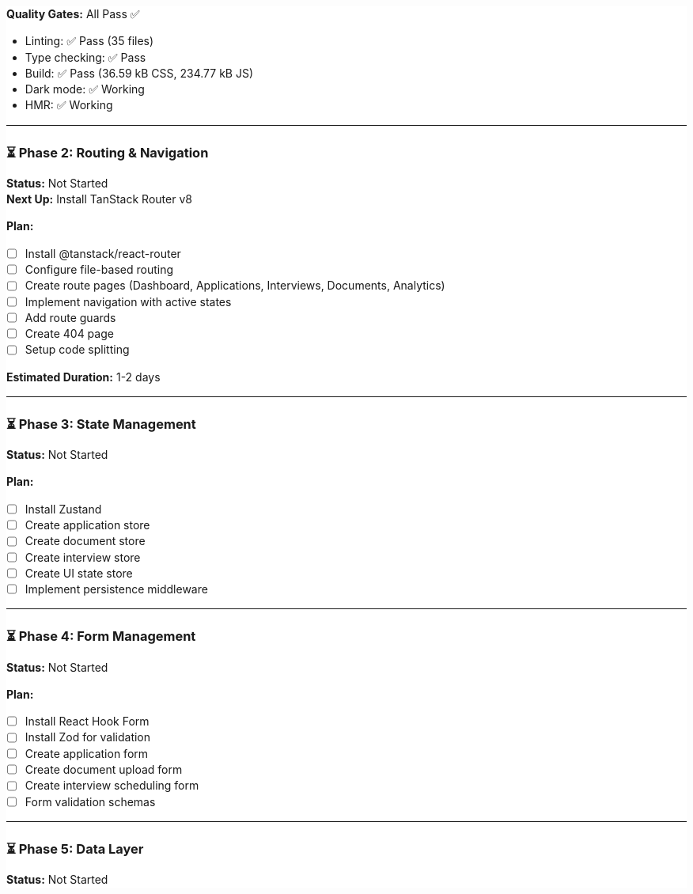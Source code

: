 **Quality Gates:** All Pass ✅
- Linting: ✅ Pass (35 files)
- Type checking: ✅ Pass
- Build: ✅ Pass (36.59 kB CSS, 234.77 kB JS)
- Dark mode: ✅ Working
- HMR: ✅ Working

---

### ⏳ Phase 2: Routing & Navigation
**Status:** Not Started  
**Next Up:** Install TanStack Router v8

**Plan:**
- [ ] Install @tanstack/react-router
- [ ] Configure file-based routing
- [ ] Create route pages (Dashboard, Applications, Interviews, Documents, Analytics)
- [ ] Implement navigation with active states
- [ ] Add route guards
- [ ] Create 404 page
- [ ] Setup code splitting

**Estimated Duration:** 1-2 days

---

### ⏳ Phase 3: State Management
**Status:** Not Started

**Plan:**
- [ ] Install Zustand
- [ ] Create application store
- [ ] Create document store
- [ ] Create interview store
- [ ] Create UI state store
- [ ] Implement persistence middleware

---

### ⏳ Phase 4: Form Management
**Status:** Not Started

**Plan:**
- [ ] Install React Hook Form
- [ ] Install Zod for validation
- [ ] Create application form
- [ ] Create document upload form
- [ ] Create interview scheduling form
- [ ] Form validation schemas

---

### ⏳ Phase 5: Data Layer
**Status:** Not Started
